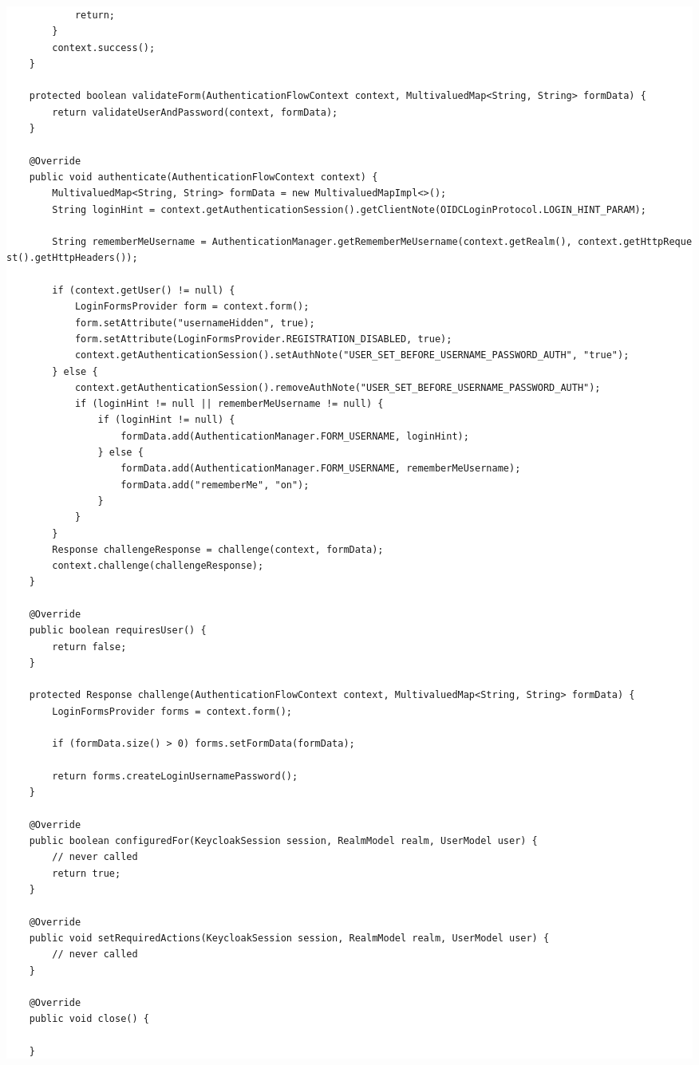 				return;  
			}  
			context.success();  
		}  
  
		protected boolean validateForm(AuthenticationFlowContext context, MultivaluedMap<String, String> formData) {  
			return validateUserAndPassword(context, formData);  
		}  
  
		@Override  
		public void authenticate(AuthenticationFlowContext context) {  
			MultivaluedMap<String, String> formData = new MultivaluedMapImpl<>();  
			String loginHint = context.getAuthenticationSession().getClientNote(OIDCLoginProtocol.LOGIN_HINT_PARAM);  
  
			String rememberMeUsername = AuthenticationManager.getRememberMeUsername(context.getRealm(), context.getHttpRequest().getHttpHeaders());  
  
			if (context.getUser() != null) {  
				LoginFormsProvider form = context.form();  
				form.setAttribute("usernameHidden", true);  
				form.setAttribute(LoginFormsProvider.REGISTRATION_DISABLED, true);  
				context.getAuthenticationSession().setAuthNote("USER_SET_BEFORE_USERNAME_PASSWORD_AUTH", "true");  
			} else {  
				context.getAuthenticationSession().removeAuthNote("USER_SET_BEFORE_USERNAME_PASSWORD_AUTH");  
				if (loginHint != null || rememberMeUsername != null) {  
					if (loginHint != null) {  
						formData.add(AuthenticationManager.FORM_USERNAME, loginHint);  
					} else {  
						formData.add(AuthenticationManager.FORM_USERNAME, rememberMeUsername);  
						formData.add("rememberMe", "on");  
					}  
				}  
			}  
			Response challengeResponse = challenge(context, formData);  
			context.challenge(challengeResponse);  
		}  
  
		@Override  
		public boolean requiresUser() {  
			return false;  
		}  
  
		protected Response challenge(AuthenticationFlowContext context, MultivaluedMap<String, String> formData) {  
			LoginFormsProvider forms = context.form();  
  
			if (formData.size() > 0) forms.setFormData(formData);  
  
			return forms.createLoginUsernamePassword();  
		}  
  
		@Override  
		public boolean configuredFor(KeycloakSession session, RealmModel realm, UserModel user) {  
			// never called  
			return true;  
		}  
  
		@Override  
		public void setRequiredActions(KeycloakSession session, RealmModel realm, UserModel user) {  
			// never called  
		}  
  
		@Override  
		public void close() {  
  
		}  
  